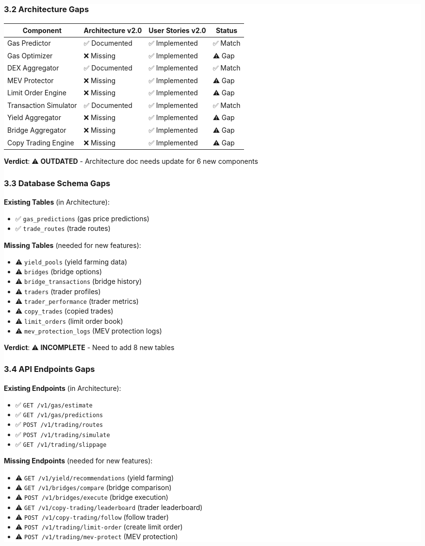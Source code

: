 ### 3.2 Architecture Gaps

| Component | Architecture v2.0 | User Stories v2.0 | Status |
|-----------|-------------------|-------------------|--------|
| Gas Predictor | ✅ Documented | ✅ Implemented | ✅ Match |
| Gas Optimizer | ❌ Missing | ✅ Implemented | ⚠️ Gap |
| DEX Aggregator | ✅ Documented | ✅ Implemented | ✅ Match |
| MEV Protector | ❌ Missing | ✅ Implemented | ⚠️ Gap |
| Limit Order Engine | ❌ Missing | ✅ Implemented | ⚠️ Gap |
| Transaction Simulator | ✅ Documented | ✅ Implemented | ✅ Match |
| Yield Aggregator | ❌ Missing | ✅ Implemented | ⚠️ Gap |
| Bridge Aggregator | ❌ Missing | ✅ Implemented | ⚠️ Gap |
| Copy Trading Engine | ❌ Missing | ✅ Implemented | ⚠️ Gap |

**Verdict**: ⚠️ **OUTDATED** - Architecture doc needs update for 6 new components

### 3.3 Database Schema Gaps

**Existing Tables** (in Architecture):
- ✅ `gas_predictions` (gas price predictions)
- ✅ `trade_routes` (trade routes)

**Missing Tables** (needed for new features):
- ⚠️ `yield_pools` (yield farming data)
- ⚠️ `bridges` (bridge options)
- ⚠️ `bridge_transactions` (bridge history)
- ⚠️ `traders` (trader profiles)
- ⚠️ `trader_performance` (trader metrics)
- ⚠️ `copy_trades` (copied trades)
- ⚠️ `limit_orders` (limit order book)
- ⚠️ `mev_protection_logs` (MEV protection logs)

**Verdict**: ⚠️ **INCOMPLETE** - Need to add 8 new tables

### 3.4 API Endpoints Gaps

**Existing Endpoints** (in Architecture):
- ✅ `GET /v1/gas/estimate`
- ✅ `GET /v1/gas/predictions`
- ✅ `POST /v1/trading/routes`
- ✅ `POST /v1/trading/simulate`
- ✅ `GET /v1/trading/slippage`

**Missing Endpoints** (needed for new features):
- ⚠️ `GET /v1/yield/recommendations` (yield farming)
- ⚠️ `GET /v1/bridges/compare` (bridge comparison)
- ⚠️ `POST /v1/bridges/execute` (bridge execution)
- ⚠️ `GET /v1/copy-trading/leaderboard` (trader leaderboard)
- ⚠️ `POST /v1/copy-trading/follow` (follow trader)
- ⚠️ `POST /v1/trading/limit-order` (create limit order)
- ⚠️ `POST /v1/trading/mev-protect` (MEV protection)
